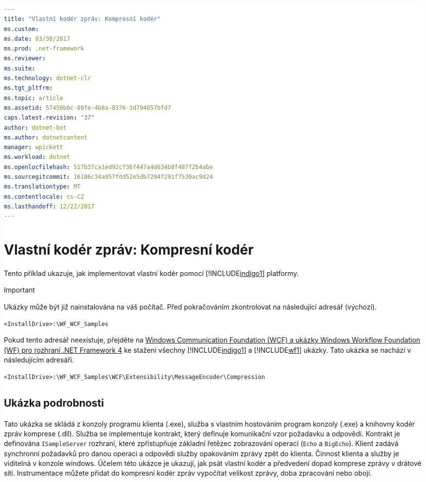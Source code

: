 ```yaml
---
title: "Vlastní kodér zpráv: Kompresní kodér"
ms.custom: 
ms.date: 03/30/2017
ms.prod: .net-framework
ms.reviewer: 
ms.suite: 
ms.technology: dotnet-clr
ms.tgt_pltfrm: 
ms.topic: article
ms.assetid: 57450b6c-89fe-4b8a-8376-3d794857bfd7
caps.latest.revision: "37"
author: dotnet-bot
ms.author: dotnetcontent
manager: wpickett
ms.workload: dotnet
ms.openlocfilehash: 517b37ca1ed92cf36f447a4d634b8f487f2b4abe
ms.sourcegitcommit: 16186c34a957fdd52e5db7294f291f7530ac9d24
ms.translationtype: MT
ms.contentlocale: cs-CZ
ms.lasthandoff: 12/22/2017
---
```

# <a name="custom-message-encoder-compression-encoder"></a>Vlastní kodér zpráv: Kompresní kodér
Tento příklad ukazuje, jak implementovat vlastní kodér pomocí [!INCLUDE[indigo1](../../../../includes/indigo1-md.md)] platformy.  
  
> [!IMPORTANT]
>  Ukázky může být již nainstalována na váš počítač. Před pokračováním zkontrolovat na následující adresář (výchozí).  
>   
>  `<InstallDrive>:\WF_WCF_Samples`  
>   
>  Pokud tento adresář neexistuje, přejděte na [Windows Communication Foundation (WCF) a ukázky Windows Workflow Foundation (WF) pro rozhraní .NET Framework 4](http://go.microsoft.com/fwlink/?LinkId=150780) ke stažení všechny [!INCLUDE[indigo1](../../../../includes/indigo1-md.md)] a [!INCLUDE[wf1](../../../../includes/wf1-md.md)] ukázky. Tato ukázka se nachází v následujícím adresáři.  
>   
>  `<InstallDrive>:\WF_WCF_Samples\WCF\Extensibility\MessageEncoder\Compression`  
  
## <a name="sample-details"></a>Ukázka podrobnosti  
 Tato ukázka se skládá z konzoly programu klienta (.exe), služba s vlastním hostováním program konzoly (.exe) a knihovny kodér zpráv komprese (.dll). Služba se implementuje kontrakt, který definuje komunikační vzor požadavku a odpovědi. Kontrakt je definována `ISampleServer` rozhraní, které zpřístupňuje základní řetězec zobrazování operací (`Echo` a `BigEcho`). Klient zadává synchronní požadavků pro danou operaci a odpovědi služby opakováním zprávy zpět do klienta. Činnost klienta a služby je viditelná v konzole windows. Účelem této ukázce je ukazují, jak psát vlastní kodér a předvedení dopad komprese zprávy v drátové síti. Instrumentace můžete přidat do kompresní kodér zpráv vypočítat velikost zprávy, doba zpracování nebo obojí.  
  